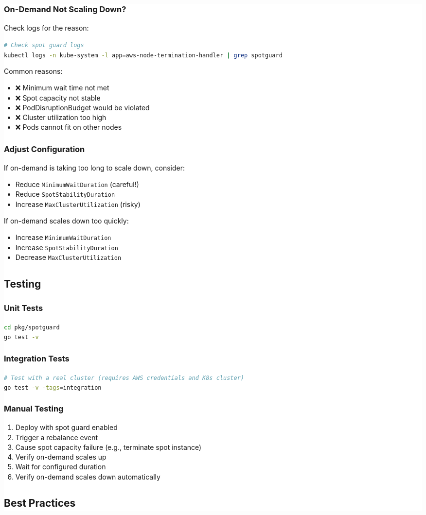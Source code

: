 ### On-Demand Not Scaling Down?

Check logs for the reason:

```bash
# Check spot guard logs
kubectl logs -n kube-system -l app=aws-node-termination-handler | grep spotguard
```

Common reasons:
- ❌ Minimum wait time not met
- ❌ Spot capacity not stable
- ❌ PodDisruptionBudget would be violated
- ❌ Cluster utilization too high
- ❌ Pods cannot fit on other nodes

### Adjust Configuration

If on-demand is taking too long to scale down, consider:
- Reduce `MinimumWaitDuration` (careful!)
- Reduce `SpotStabilityDuration`
- Increase `MaxClusterUtilization` (risky)

If on-demand scales down too quickly:
- Increase `MinimumWaitDuration`
- Increase `SpotStabilityDuration`
- Decrease `MaxClusterUtilization`

## Testing

### Unit Tests

```bash
cd pkg/spotguard
go test -v
```

### Integration Tests

```bash
# Test with a real cluster (requires AWS credentials and K8s cluster)
go test -v -tags=integration
```

### Manual Testing

1. Deploy with spot guard enabled
2. Trigger a rebalance event
3. Cause spot capacity failure (e.g., terminate spot instance)
4. Verify on-demand scales up
5. Wait for configured duration
6. Verify on-demand scales down automatically

## Best Practices
